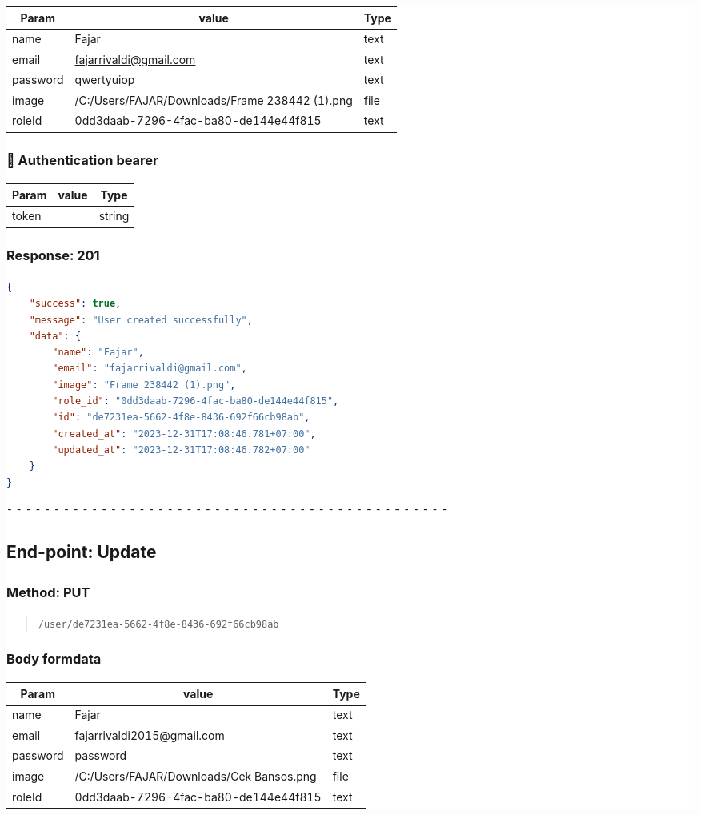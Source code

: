 |Param|value|Type|
|---|---|---|
|name|Fajar|text|
|email|fajarrivaldi@gmail.com|text|
|password|qwertyuiop|text|
|image|/C:/Users/FAJAR/Downloads/Frame 238442 (1).png|file|
|roleId|0dd3daab-7296-4fac-ba80-de144e44f815|text|


### 🔑 Authentication bearer

|Param|value|Type|
|---|---|---|
|token||string|


### Response: 201
```json
{
    "success": true,
    "message": "User created successfully",
    "data": {
        "name": "Fajar",
        "email": "fajarrivaldi@gmail.com",
        "image": "Frame 238442 (1).png",
        "role_id": "0dd3daab-7296-4fac-ba80-de144e44f815",
        "id": "de7231ea-5662-4f8e-8436-692f66cb98ab",
        "created_at": "2023-12-31T17:08:46.781+07:00",
        "updated_at": "2023-12-31T17:08:46.782+07:00"
    }
}
```


⁃ ⁃ ⁃ ⁃ ⁃ ⁃ ⁃ ⁃ ⁃ ⁃ ⁃ ⁃ ⁃ ⁃ ⁃ ⁃ ⁃ ⁃ ⁃ ⁃ ⁃ ⁃ ⁃ ⁃ ⁃ ⁃ ⁃ ⁃ ⁃ ⁃ ⁃ ⁃ ⁃ ⁃ ⁃ ⁃ ⁃ ⁃ ⁃ ⁃ ⁃ ⁃ ⁃ ⁃ ⁃ ⁃ ⁃

## End-point: Update
### Method: PUT
>```
>/user/de7231ea-5662-4f8e-8436-692f66cb98ab
>```
### Body formdata

|Param|value|Type|
|---|---|---|
|name|Fajar|text|
|email|fajarrivaldi2015@gmail.com|text|
|password|password|text|
|image|/C:/Users/FAJAR/Downloads/Cek Bansos.png|file|
|roleId|0dd3daab-7296-4fac-ba80-de144e44f815|text|

